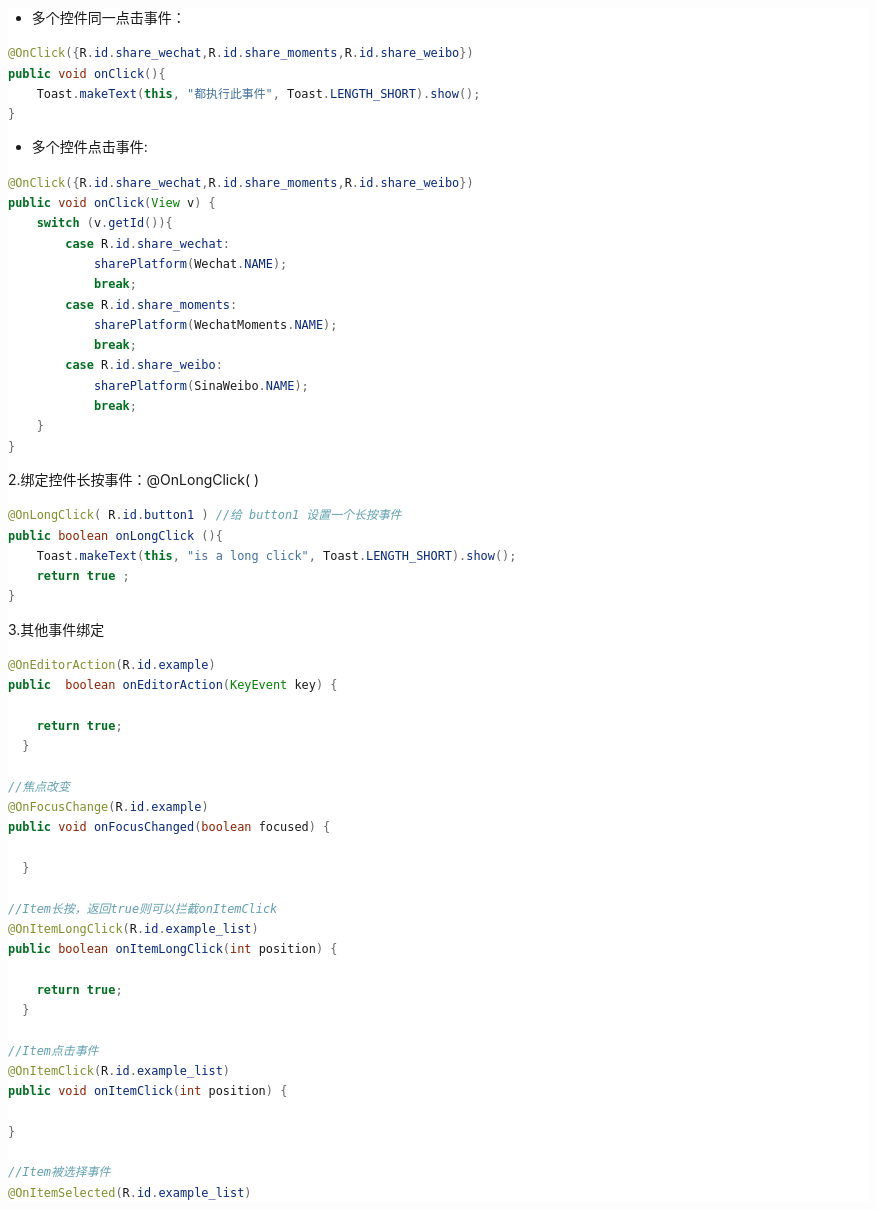 * 多个控件同一点击事件：

```java
@OnClick({R.id.share_wechat,R.id.share_moments,R.id.share_weibo})
public void onClick(){
    Toast.makeText(this, "都执行此事件", Toast.LENGTH_SHORT).show();
}
```

* 多个控件点击事件:

```java
@OnClick({R.id.share_wechat,R.id.share_moments,R.id.share_weibo})
public void onClick(View v) {
    switch (v.getId()){
        case R.id.share_wechat:
            sharePlatform(Wechat.NAME);
            break;
        case R.id.share_moments:
            sharePlatform(WechatMoments.NAME);
            break;
        case R.id.share_weibo:
            sharePlatform(SinaWeibo.NAME);
            break;
    }
}
```

2.绑定控件长按事件：@OnLongClick( )

```java
@OnLongClick( R.id.button1 ) //给 button1 设置一个长按事件
public boolean onLongClick (){
	Toast.makeText(this, "is a long click", Toast.LENGTH_SHORT).show();
	return true ;
}
```

3.其他事件绑定

```java
@OnEditorAction(R.id.example)
public  boolean onEditorAction(KeyEvent key) {
    
    return true;
  }

//焦点改变
@OnFocusChange(R.id.example) 
public void onFocusChanged(boolean focused) {
   
  }

//Item长按，返回true则可以拦截onItemClick
@OnItemLongClick(R.id.example_list) 
public boolean onItemLongClick(int position) {
    
    return true;
  }

//Item点击事件
@OnItemClick(R.id.example_list) 
public void onItemClick(int position) {
  
}

//Item被选择事件
@OnItemSelected(R.id.example_list) 
```